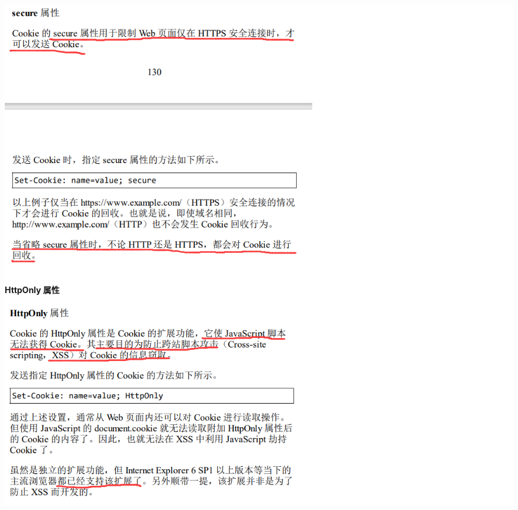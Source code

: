 <img src="图解HTTP-随记/image-20201230200049516.png" alt="image-20201230200049516" style="zoom:80%;" />

#### HttpOnly 属性

<img src="图解HTTP-随记/image-20201230200419627.png" alt="image-20201230200419627" style="zoom:80%;" />
